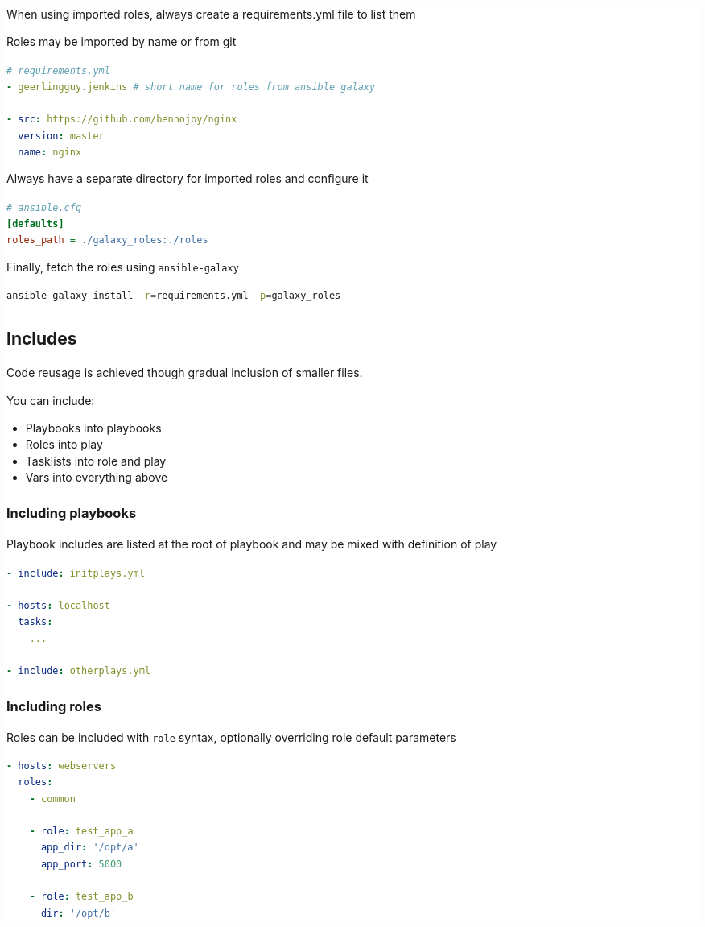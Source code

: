 

When using imported roles, always create a requirements.yml file to list them

Roles may be imported by name or from git
```yaml
# requirements.yml
- geerlingguy.jenkins # short name for roles from ansible galaxy

- src: https://github.com/bennojoy/nginx
  version: master
  name: nginx
```



Always have a separate directory for imported roles and configure it
```ini
# ansible.cfg
[defaults]
roles_path = ./galaxy_roles:./roles
```



Finally, fetch the roles using `ansible-galaxy`
```bash
ansible-galaxy install -r=requirements.yml -p=galaxy_roles
```



## Includes
Code reusage is achieved though gradual inclusion of smaller files.



You can include:
* Playbooks into playbooks
* Roles into play
* Tasklists into role and play
* Vars into everything above



### Including playbooks
Playbook includes are listed at the root of playbook and may be mixed with definition of play
```yaml
- include: initplays.yml

- hosts: localhost
  tasks:
    ...

- include: otherplays.yml
```



### Including roles
Roles can be included with `role` syntax, optionally overriding role default parameters
```yaml
- hosts: webservers
  roles:
    - common
    
    - role: test_app_a
      app_dir: '/opt/a'
      app_port: 5000
      
    - role: test_app_b
      dir: '/opt/b'
```